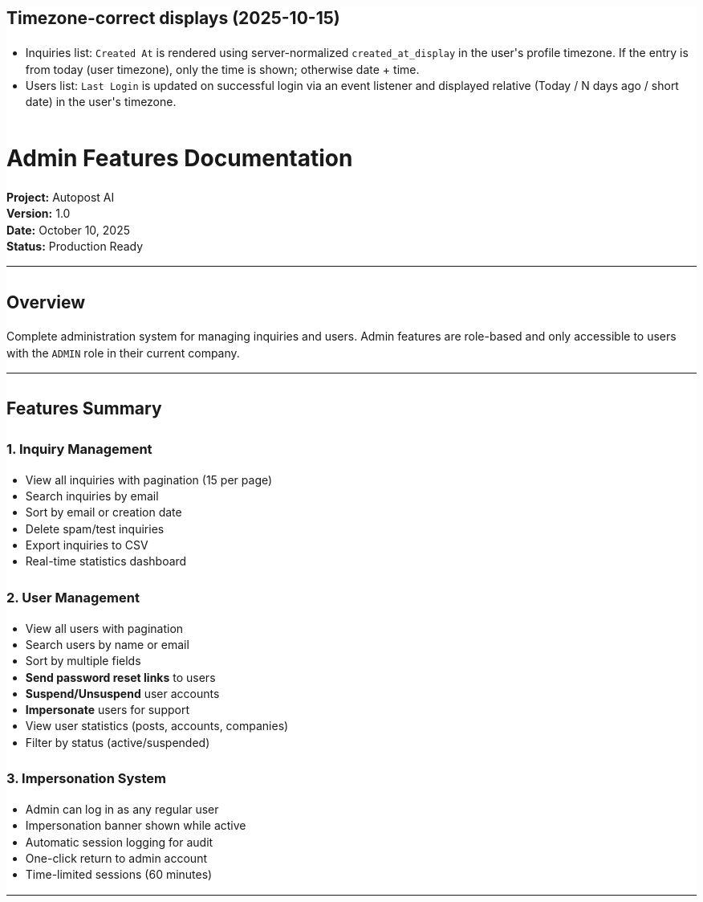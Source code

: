 ## Timezone-correct displays (2025-10-15)

- Inquiries list: `Created At` is rendered using server-normalized `created_at_display` in the user's profile timezone. If the entry is from today (user timezone), only the time is shown; otherwise date + time.
- Users list: `Last Login` is updated on successful login via an event listener and displayed relative (Today / N days ago / short date) in the user's timezone.

# Admin Features Documentation

**Project:** Autopost AI  
**Version:** 1.0  
**Date:** October 10, 2025  
**Status:** Production Ready

---

## Overview

Complete administration system for managing inquiries and users. Admin features are role-based and only accessible to users with the `ADMIN` role in their current company.

---

## Features Summary

### 1. Inquiry Management

- View all inquiries with pagination (15 per page)
- Search inquiries by email
- Sort by email or creation date
- Delete spam/test inquiries
- Export inquiries to CSV
- Real-time statistics dashboard

### 2. User Management

- View all users with pagination
- Search users by name or email
- Sort by multiple fields
- **Send password reset links** to users
- **Suspend/Unsuspend** user accounts
- **Impersonate** users for support
- View user statistics (posts, accounts, companies)
- Filter by status (active/suspended)

### 3. Impersonation System

- Admin can log in as any regular user
- Impersonation banner shown while active
- Automatic session logging for audit
- One-click return to admin account
- Time-limited sessions (60 minutes)

---